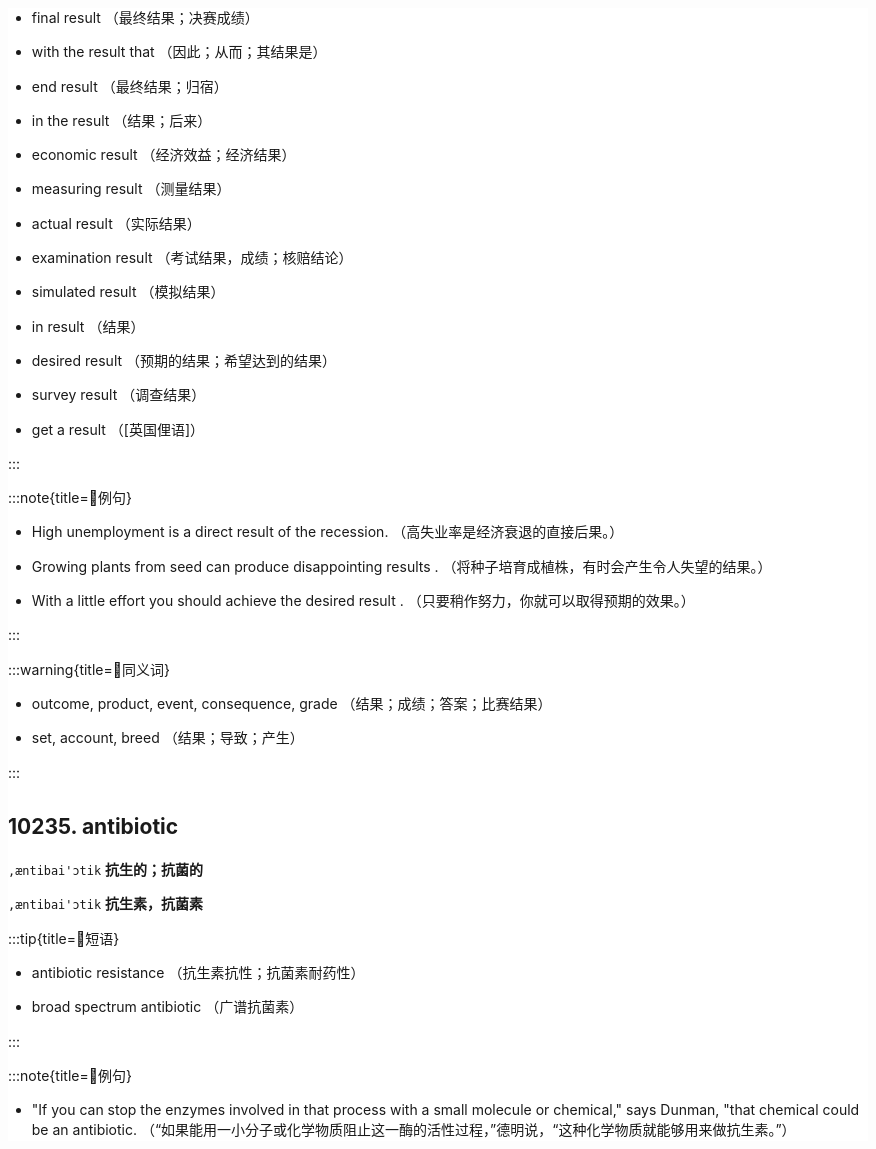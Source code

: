 - final result （最终结果；决赛成绩）

- with the result that （因此；从而；其结果是）

- end result （最终结果；归宿）

- in the result （结果；后来）

- economic result （经济效益；经济结果）

- measuring result （测量结果）

- actual result （实际结果）

- examination result （考试结果，成绩；核赔结论）

- simulated result （模拟结果）

- in result （结果）

- desired result （预期的结果；希望达到的结果）

- survey result （调查结果）

- get a result （[英国俚语]）

:::

:::note{title=🎤例句}

- High unemployment is a direct result of the recession. （高失业率是经济衰退的直接后果。）

- Growing plants from seed can produce disappointing results . （将种子培育成植株，有时会产生令人失望的结果。）

- With a little effort you should achieve the desired result . （只要稍作努力，你就可以取得预期的效果。）

:::

:::warning{title=🤔同义词}

- outcome, product, event, consequence, grade （结果；成绩；答案；比赛结果）

- set, account, breed （结果；导致；产生）

:::


## 10235. antibiotic

`,æntibai'ɔtik`  **抗生的；抗菌的**

`,æntibai'ɔtik`  **抗生素，抗菌素**

:::tip{title=🤩短语}

- antibiotic resistance （抗生素抗性；抗菌素耐药性）

- broad spectrum antibiotic （广谱抗菌素）

:::

:::note{title=🎤例句}

- "If you can stop the enzymes involved in that process with a small molecule or chemical," says Dunman, "that chemical could be an antibiotic. （“如果能用一小分子或化学物质阻止这一酶的活性过程，”德明说，“这种化学物质就能够用来做抗生素。”）
